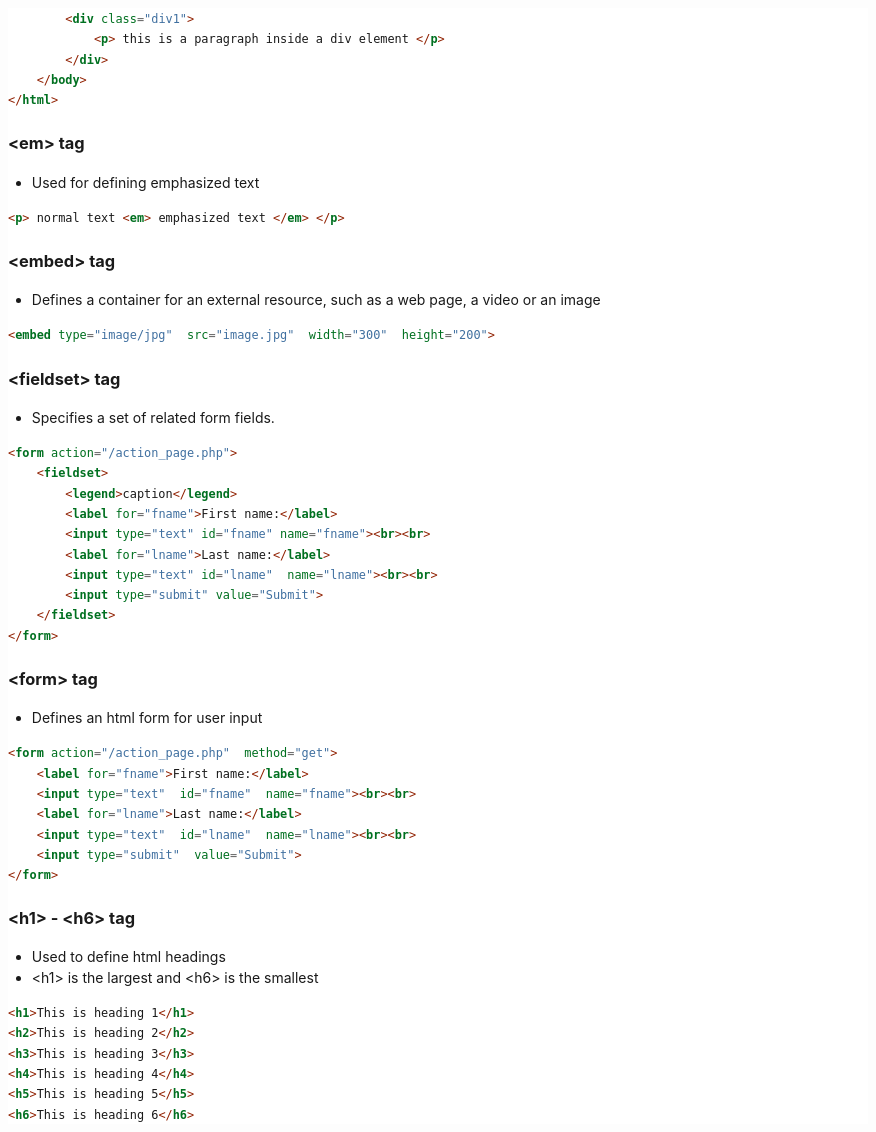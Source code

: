 ```html
		<div class="div1">
			<p> this is a paragraph inside a div element </p>
		</div>
	</body>
</html>
```

### \<em> tag
+ Used for defining emphasized text
```html
<p> normal text <em> emphasized text </em> </p>
```

### \<embed> tag
+ Defines a container for an external resource, such as a web page, a video or an image
```html
<embed type="image/jpg"  src="image.jpg"  width="300"  height="200">
```

### \<fieldset> tag
+ Specifies a set of related form fields.
```html
<form action="/action_page.php">  
	<fieldset>  
		<legend>caption</legend>  
		<label for="fname">First name:</label>  
		<input type="text" id="fname" name="fname"><br><br>  
		<label for="lname">Last name:</label>  
		<input type="text" id="lname"  name="lname"><br><br>
		<input type="submit" value="Submit"> 
	</fieldset>  
</form>
```

### \<form> tag
+ Defines an html form for user input
```html
<form action="/action_page.php"  method="get">  
	<label for="fname">First name:</label>  
	<input type="text"  id="fname"  name="fname"><br><br>  
	<label for="lname">Last name:</label>  
	<input type="text"  id="lname"  name="lname"><br><br>  
	<input type="submit"  value="Submit">  
</form>
```

### \<h1> - \<h6> tag
+ Used to define html headings
+ \<h1> is the largest and \<h6> is the smallest
```html
<h1>This is heading 1</h1>  
<h2>This is heading 2</h2>  
<h3>This is heading 3</h3>  
<h4>This is heading 4</h4>  
<h5>This is heading 5</h5>  
<h6>This is heading 6</h6>
```
